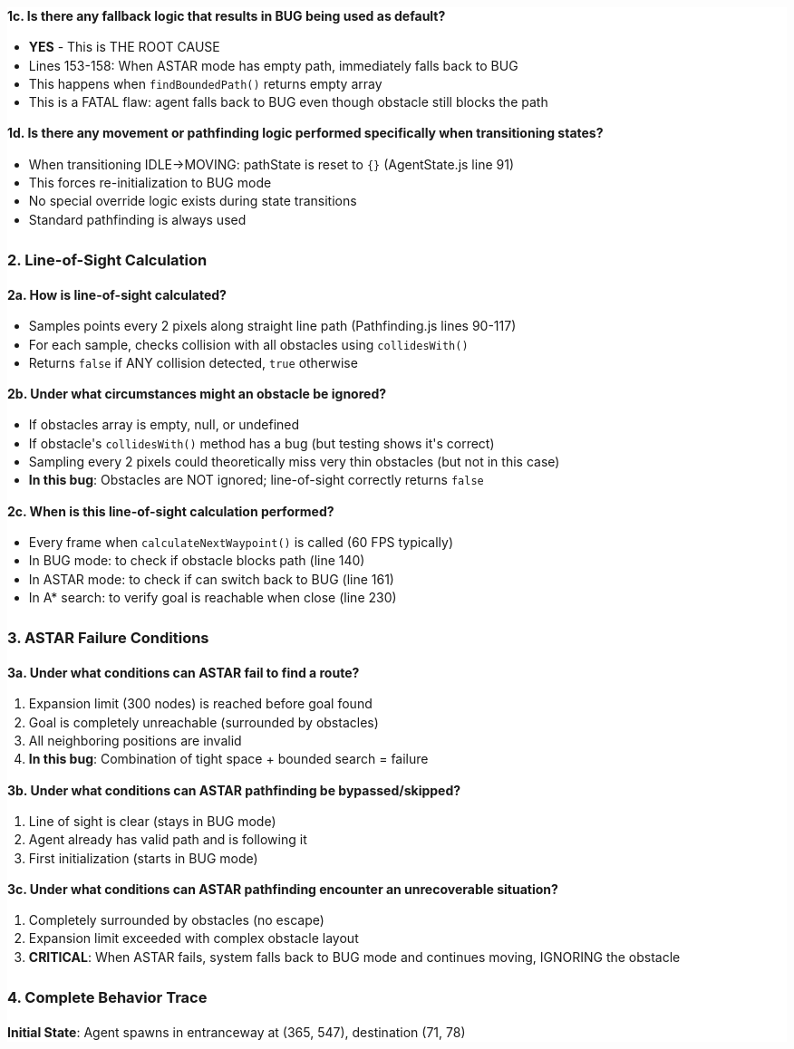 **1c. Is there any fallback logic that results in BUG being used as default?**
- **YES** - This is THE ROOT CAUSE
- Lines 153-158: When ASTAR mode has empty path, immediately falls back to BUG
- This happens when `findBoundedPath()` returns empty array
- This is a FATAL flaw: agent falls back to BUG even though obstacle still blocks the path

**1d. Is there any movement or pathfinding logic performed specifically when transitioning states?**
- When transitioning IDLE→MOVING: pathState is reset to `{}` (AgentState.js line 91)
- This forces re-initialization to BUG mode
- No special override logic exists during state transitions
- Standard pathfinding is always used

### 2. Line-of-Sight Calculation

**2a. How is line-of-sight calculated?**
- Samples points every 2 pixels along straight line path (Pathfinding.js lines 90-117)
- For each sample, checks collision with all obstacles using `collidesWith()`
- Returns `false` if ANY collision detected, `true` otherwise

**2b. Under what circumstances might an obstacle be ignored?**
- If obstacles array is empty, null, or undefined
- If obstacle's `collidesWith()` method has a bug (but testing shows it's correct)
- Sampling every 2 pixels could theoretically miss very thin obstacles (but not in this case)
- **In this bug**: Obstacles are NOT ignored; line-of-sight correctly returns `false`

**2c. When is this line-of-sight calculation performed?**
- Every frame when `calculateNextWaypoint()` is called (60 FPS typically)
- In BUG mode: to check if obstacle blocks path (line 140)
- In ASTAR mode: to check if can switch back to BUG (line 161)
- In A* search: to verify goal is reachable when close (line 230)

### 3. ASTAR Failure Conditions

**3a. Under what conditions can ASTAR fail to find a route?**
1. Expansion limit (300 nodes) is reached before goal found
2. Goal is completely unreachable (surrounded by obstacles)
3. All neighboring positions are invalid
4. **In this bug**: Combination of tight space + bounded search = failure

**3b. Under what conditions can ASTAR pathfinding be bypassed/skipped?**
1. Line of sight is clear (stays in BUG mode)
2. Agent already has valid path and is following it
3. First initialization (starts in BUG mode)

**3c. Under what conditions can ASTAR pathfinding encounter an unrecoverable situation?**
1. Completely surrounded by obstacles (no escape)
2. Expansion limit exceeded with complex obstacle layout
3. **CRITICAL**: When ASTAR fails, system falls back to BUG mode and continues moving, IGNORING the obstacle

### 4. Complete Behavior Trace

**Initial State**: Agent spawns in entranceway at (365, 547), destination (71, 78)
